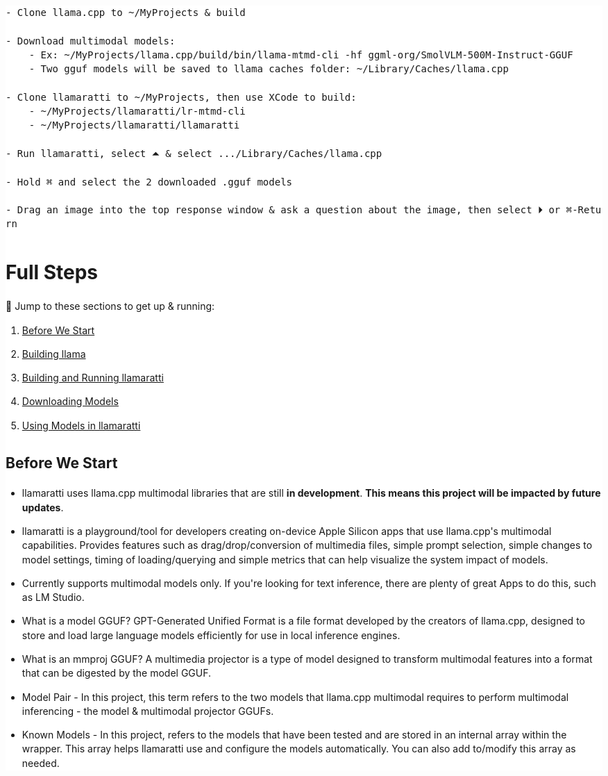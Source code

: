 <pre>
- Clone llama.cpp to ~/MyProjects & build

- Download multimodal models:
    - Ex: ~/MyProjects/llama.cpp/build/bin/llama-mtmd-cli -hf ggml-org/SmolVLM-500M-Instruct-GGUF
    - Two gguf models will be saved to llama caches folder: ~/Library/Caches/llama.cpp

- Clone llamaratti to ~/MyProjects, then use XCode to build:
    - ~/MyProjects/llamaratti/lr-mtmd-cli
    - ~/MyProjects/llamaratti/llamaratti

- Run llamaratti, select ⏶ & select .../Library/Caches/llama.cpp

- Hold ⌘ and select the 2 downloaded .gguf models

- Drag an image into the top response window & ask a question about the image, then select ⏵ or ⌘-Return
</pre>

# Full Steps

🐢 Jump to these sections to get up & running:

1) [Before We Start](#before-we-start)

2) [Building llama](#building-llama)

3) [Building and Running llamaratti](#building-and-running-llamaratti)

4) [Downloading Models](#downloading-models)

5) [Using Models in llamaratti](#using-models-in-llamaratti)

## Before We Start

- llamaratti uses llama.cpp multimodal libraries that are still **in development**.  **This means this project will be impacted by future updates**.

- llamaratti is a playground/tool for developers creating on-device Apple Silicon apps that use llama.cpp's multimodal capabilities. Provides features such as drag/drop/conversion of multimedia files, simple prompt selection, simple changes to model settings, timing of loading/querying and simple metrics that can help visualize the system impact of models.

- Currently supports multimodal models only. If you're looking for text inference, there are plenty of great Apps to do this, such as LM Studio.

- What is a model GGUF? GPT-Generated Unified Format is a file format developed by the creators of llama.cpp, designed to store and load large language models efficiently for use in local inference engines.

- What is an mmproj GGUF? A multimedia projector is a type of model designed to transform multimodal features into a format that can be digested by the model GGUF.

- Model Pair - In this project, this term refers to the two models that llama.cpp multimodal requires to perform multimodal inferencing - the model & multimodal projector GGUFs. 

- Known Models - In this project, refers to the models that have been tested and are stored in an internal array within the wrapper. This array helps llamaratti use and configure the models automatically. You can also add to/modify this array as needed.
